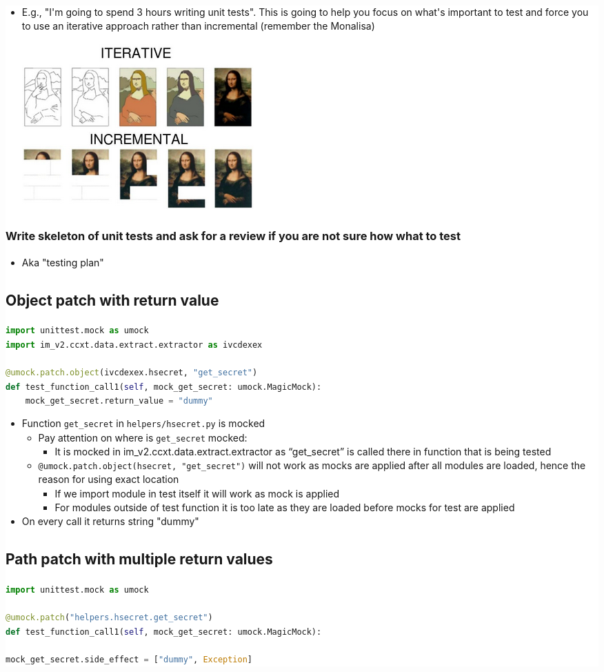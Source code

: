 - E.g., "I'm going to spend 3 hours writing unit tests". This is going to help
  you focus on what's important to test and force you to use an iterative
  approach rather than incremental (remember the Monalisa)

  ![alt_image](unit_tests_figs/image_4.png)

### Write skeleton of unit tests and ask for a review if you are not sure how what to test

- Aka "testing plan"

## Object patch with return value

```python
import unittest.mock as umock
import im_v2.ccxt.data.extract.extractor as ivcdexex

@umock.patch.object(ivcdexex.hsecret, "get_secret")
def test_function_call1(self, mock_get_secret: umock.MagicMock):
    mock_get_secret.return_value = "dummy"
```

- Function `get_secret` in `helpers/hsecret.py` is mocked
  - Pay attention on where is `get_secret` mocked:
    - It is mocked in im_v2.ccxt.data.extract.extractor as “get_secret” is
      called there in function that is being tested
  - `@umock.patch.object(hsecret, "get_secret")` will not work as mocks are
    applied after all modules are loaded, hence the reason for using exact
    location
    - If we import module in test itself it will work as mock is applied
    - For modules outside of test function it is too late as they are loaded
      before mocks for test are applied
- On every call it returns string "dummy"

## Path patch with multiple return values

```python
import unittest.mock as umock

@umock.patch("helpers.hsecret.get_secret")
def test_function_call1(self, mock_get_secret: umock.MagicMock):

mock_get_secret.side_effect = ["dummy", Exception]
```
